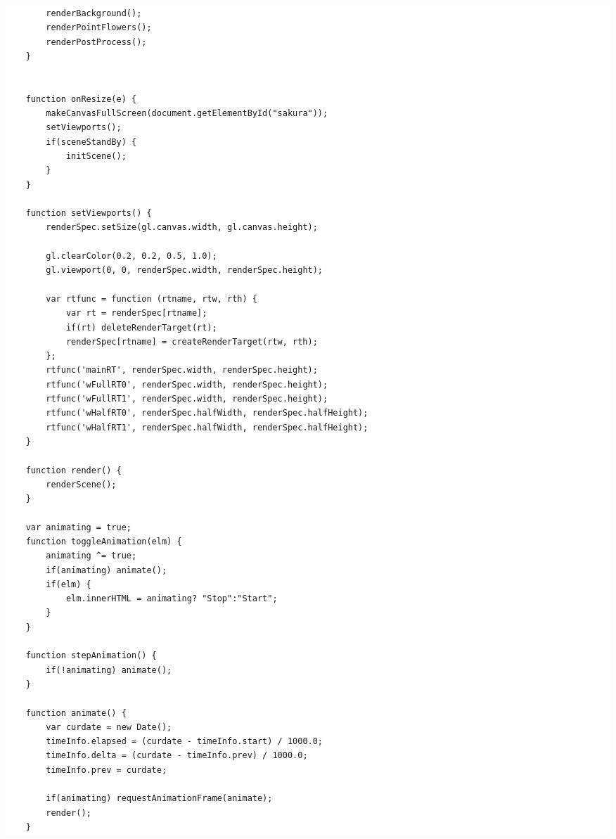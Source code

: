 		    renderBackground();
		    renderPointFlowers();
		    renderPostProcess();
		}
		
		
		function onResize(e) {
		    makeCanvasFullScreen(document.getElementById("sakura"));
		    setViewports();
		    if(sceneStandBy) {
		        initScene();
		    }
		}
		
		function setViewports() {
		    renderSpec.setSize(gl.canvas.width, gl.canvas.height);
		    
		    gl.clearColor(0.2, 0.2, 0.5, 1.0);
		    gl.viewport(0, 0, renderSpec.width, renderSpec.height);
		    
		    var rtfunc = function (rtname, rtw, rth) {
		        var rt = renderSpec[rtname];
		        if(rt) deleteRenderTarget(rt);
		        renderSpec[rtname] = createRenderTarget(rtw, rth);
		    };
		    rtfunc('mainRT', renderSpec.width, renderSpec.height);
		    rtfunc('wFullRT0', renderSpec.width, renderSpec.height);
		    rtfunc('wFullRT1', renderSpec.width, renderSpec.height);
		    rtfunc('wHalfRT0', renderSpec.halfWidth, renderSpec.halfHeight);
		    rtfunc('wHalfRT1', renderSpec.halfWidth, renderSpec.halfHeight);
		}
		
		function render() {
		    renderScene();
		}
		
		var animating = true;
		function toggleAnimation(elm) {
		    animating ^= true;
		    if(animating) animate();
		    if(elm) {
		        elm.innerHTML = animating? "Stop":"Start";
		    }
		}
		
		function stepAnimation() {
		    if(!animating) animate();
		}
		
		function animate() {
		    var curdate = new Date();
		    timeInfo.elapsed = (curdate - timeInfo.start) / 1000.0;
		    timeInfo.delta = (curdate - timeInfo.prev) / 1000.0;
		    timeInfo.prev = curdate;
		    
		    if(animating) requestAnimationFrame(animate);
		    render();
		}
		